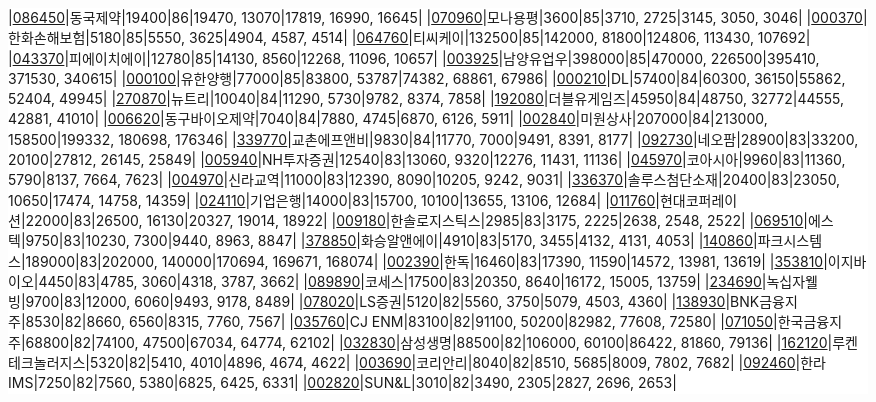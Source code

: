 |[086450](https://finance.daum.net/quotes/A086450)|동국제약|19400|86|19470, 13070|17819, 16990, 16645|
|[070960](https://finance.daum.net/quotes/A070960)|모나용평|3600|85|3710, 2725|3145, 3050, 3046|
|[000370](https://finance.daum.net/quotes/A000370)|한화손해보험|5180|85|5550, 3625|4904, 4587, 4514|
|[064760](https://finance.daum.net/quotes/A064760)|티씨케이|132500|85|142000, 81800|124806, 113430, 107692|
|[043370](https://finance.daum.net/quotes/A043370)|피에이치에이|12780|85|14130, 8560|12268, 11096, 10657|
|[003925](https://finance.daum.net/quotes/A003925)|남양유업우|398000|85|470000, 226500|395410, 371530, 340615|
|[000100](https://finance.daum.net/quotes/A000100)|유한양행|77000|85|83800, 53787|74382, 68861, 67986|
|[000210](https://finance.daum.net/quotes/A000210)|DL|57400|84|60300, 36150|55862, 52404, 49945|
|[270870](https://finance.daum.net/quotes/A270870)|뉴트리|10040|84|11290, 5730|9782, 8374, 7858|
|[192080](https://finance.daum.net/quotes/A192080)|더블유게임즈|45950|84|48750, 32772|44555, 42881, 41010|
|[006620](https://finance.daum.net/quotes/A006620)|동구바이오제약|7040|84|7880, 4745|6870, 6126, 5911|
|[002840](https://finance.daum.net/quotes/A002840)|미원상사|207000|84|213000, 158500|199332, 180698, 176346|
|[339770](https://finance.daum.net/quotes/A339770)|교촌에프앤비|9830|84|11770, 7000|9491, 8391, 8177|
|[092730](https://finance.daum.net/quotes/A092730)|네오팜|28900|83|33200, 20100|27812, 26145, 25849|
|[005940](https://finance.daum.net/quotes/A005940)|NH투자증권|12540|83|13060, 9320|12276, 11431, 11136|
|[045970](https://finance.daum.net/quotes/A045970)|코아시아|9960|83|11360, 5790|8137, 7664, 7623|
|[004970](https://finance.daum.net/quotes/A004970)|신라교역|11000|83|12390, 8090|10205, 9242, 9031|
|[336370](https://finance.daum.net/quotes/A336370)|솔루스첨단소재|20400|83|23050, 10650|17474, 14758, 14359|
|[024110](https://finance.daum.net/quotes/A024110)|기업은행|14000|83|15700, 10100|13655, 13106, 12684|
|[011760](https://finance.daum.net/quotes/A011760)|현대코퍼레이션|22000|83|26500, 16130|20327, 19014, 18922|
|[009180](https://finance.daum.net/quotes/A009180)|한솔로지스틱스|2985|83|3175, 2225|2638, 2548, 2522|
|[069510](https://finance.daum.net/quotes/A069510)|에스텍|9750|83|10230, 7300|9440, 8963, 8847|
|[378850](https://finance.daum.net/quotes/A378850)|화승알앤에이|4910|83|5170, 3455|4132, 4131, 4053|
|[140860](https://finance.daum.net/quotes/A140860)|파크시스템스|189000|83|202000, 140000|170694, 169671, 168074|
|[002390](https://finance.daum.net/quotes/A002390)|한독|16460|83|17390, 11590|14572, 13981, 13619|
|[353810](https://finance.daum.net/quotes/A353810)|이지바이오|4450|83|4785, 3060|4318, 3787, 3662|
|[089890](https://finance.daum.net/quotes/A089890)|코세스|17500|83|20350, 8640|16172, 15005, 13759|
|[234690](https://finance.daum.net/quotes/A234690)|녹십자웰빙|9700|83|12000, 6060|9493, 9178, 8489|
|[078020](https://finance.daum.net/quotes/A078020)|LS증권|5120|82|5560, 3750|5079, 4503, 4360|
|[138930](https://finance.daum.net/quotes/A138930)|BNK금융지주|8530|82|8660, 6560|8315, 7760, 7567|
|[035760](https://finance.daum.net/quotes/A035760)|CJ ENM|83100|82|91100, 50200|82982, 77608, 72580|
|[071050](https://finance.daum.net/quotes/A071050)|한국금융지주|68800|82|74100, 47500|67034, 64774, 62102|
|[032830](https://finance.daum.net/quotes/A032830)|삼성생명|88500|82|106000, 60100|86422, 81860, 79136|
|[162120](https://finance.daum.net/quotes/A162120)|루켄테크놀러지스|5320|82|5410, 4010|4896, 4674, 4622|
|[003690](https://finance.daum.net/quotes/A003690)|코리안리|8040|82|8510, 5685|8009, 7802, 7682|
|[092460](https://finance.daum.net/quotes/A092460)|한라IMS|7250|82|7560, 5380|6825, 6425, 6331|
|[002820](https://finance.daum.net/quotes/A002820)|SUN&L|3010|82|3490, 2305|2827, 2696, 2653|